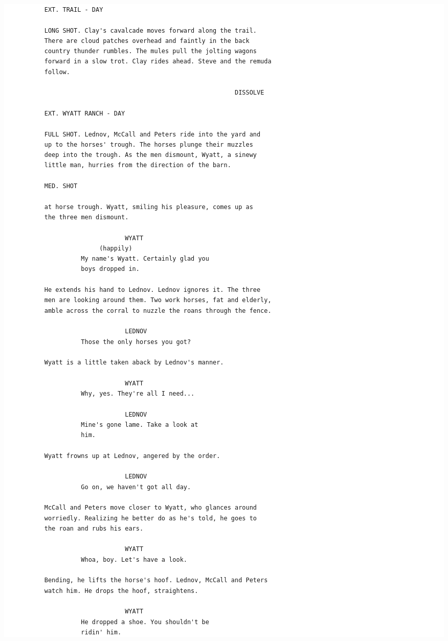                EXT. TRAIL - DAY

               LONG SHOT. Clay's cavalcade moves forward along the trail. 
               There are cloud patches overhead and faintly in the back 
               country thunder rumbles. The mules pull the jolting wagons 
               forward in a slow trot. Clay rides ahead. Steve and the remuda 
               follow.

                                                                   DISSOLVE

               EXT. WYATT RANCH - DAY

               FULL SHOT. Lednov, McCall and Peters ride into the yard and 
               up to the horses' trough. The horses plunge their muzzles 
               deep into the trough. As the men dismount, Wyatt, a sinewy 
               little man, hurries from the direction of the barn.

               MED. SHOT

               at horse trough. Wyatt, smiling his pleasure, comes up as 
               the three men dismount.

                                     WYATT
                              (happily)
                         My name's Wyatt. Certainly glad you 
                         boys dropped in.

               He extends his hand to Lednov. Lednov ignores it. The three 
               men are looking around them. Two work horses, fat and elderly, 
               amble across the corral to nuzzle the roans through the fence.

                                     LEDNOV
                         Those the only horses you got?

               Wyatt is a little taken aback by Lednov's manner.

                                     WYATT
                         Why, yes. They're all I need...

                                     LEDNOV
                         Mine's gone lame. Take a look at 
                         him.

               Wyatt frowns up at Lednov, angered by the order.

                                     LEDNOV
                         Go on, we haven't got all day.

               McCall and Peters move closer to Wyatt, who glances around 
               worriedly. Realizing he better do as he's told, he goes to 
               the roan and rubs his ears.

                                     WYATT
                         Whoa, boy. Let's have a look.

               Bending, he lifts the horse's hoof. Lednov, McCall and Peters 
               watch him. He drops the hoof, straightens.

                                     WYATT
                         He dropped a shoe. You shouldn't be 
                         ridin' him.
